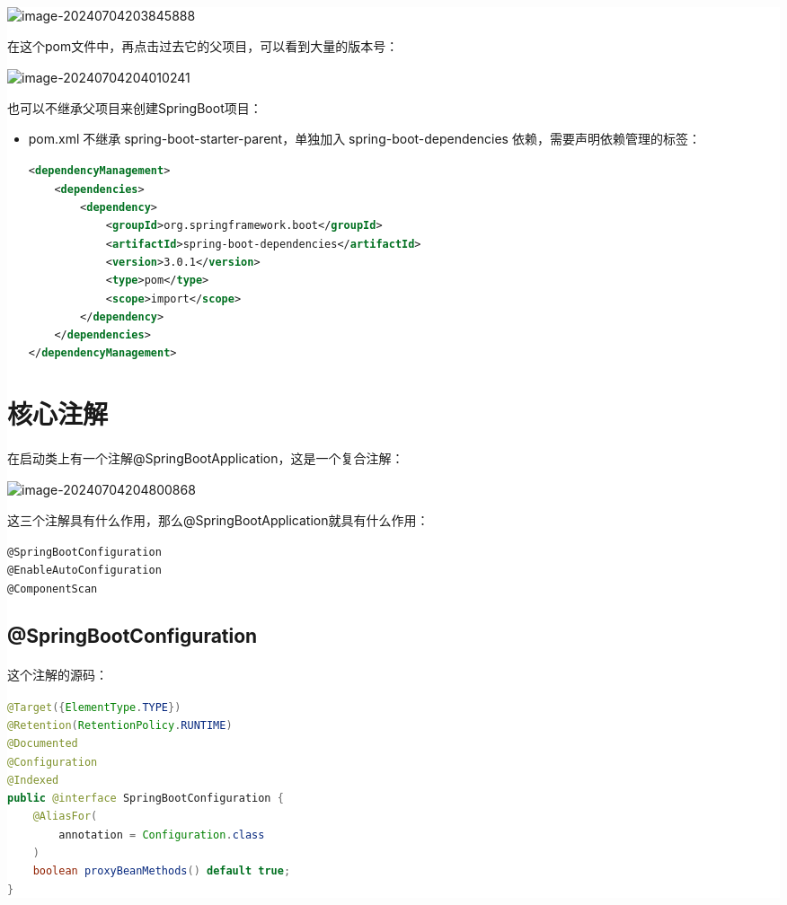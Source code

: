 ![image-20240704203845888](https://gitee.com/LowProfile666/image-bed/raw/master/img/202407042038975.png)

在这个pom文件中，再点击过去它的父项目，可以看到大量的版本号：

![image-20240704204010241](https://gitee.com/LowProfile666/image-bed/raw/master/img/202407042040353.png)

也可以不继承父项目来创建SpringBoot项目：

+ pom.xml 不继承 spring-boot-starter-parent，单独加入 spring-boot-dependencies 依赖，需要声明依赖管理的标签：

  ```xml
  <dependencyManagement>
      <dependencies>
          <dependency>
              <groupId>org.springframework.boot</groupId>
              <artifactId>spring-boot-dependencies</artifactId>
              <version>3.0.1</version>
              <type>pom</type>
              <scope>import</scope>
          </dependency>
      </dependencies>
  </dependencyManagement>
  ```

# 核心注解

在启动类上有一个注解@SpringBootApplication，这是一个复合注解：

![image-20240704204800868](https://gitee.com/LowProfile666/image-bed/raw/master/img/202407042048927.png)

这三个注解具有什么作用，那么@SpringBootApplication就具有什么作用：

```
@SpringBootConfiguration
@EnableAutoConfiguration
@ComponentScan
```

## @SpringBootConfiguration

这个注解的源码：

```java
@Target({ElementType.TYPE})
@Retention(RetentionPolicy.RUNTIME)
@Documented
@Configuration
@Indexed
public @interface SpringBootConfiguration {
    @AliasFor(
        annotation = Configuration.class
    )
    boolean proxyBeanMethods() default true;
}
```
